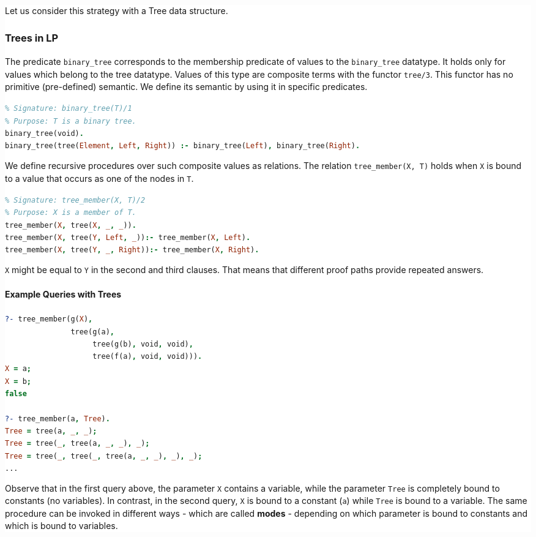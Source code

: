 Let us consider this strategy with a Tree data structure.

### Trees in LP

The predicate `binary_tree` corresponds to the membership predicate of values to the `binary_tree` datatype.
It holds only for values which belong to the tree datatype.  Values of this type are composite terms with the functor `tree/3`.
This functor has no primitive (pre-defined) semantic.  We define its semantic by using it in specific predicates.

```prolog
% Signature: binary_tree(T)/1
% Purpose: T is a binary tree.
binary_tree(void).
binary_tree(tree(Element, Left, Right)) :- binary_tree(Left), binary_tree(Right).
```

We define recursive procedures over such composite values as relations.  The relation `tree_member(X, T)` holds when `X` is bound to a value that occurs as one of the nodes in `T`.

```prolog
% Signature: tree_member(X, T)/2
% Purpose: X is a member of T.
tree_member(X, tree(X, _, _)).
tree_member(X, tree(Y, Left, _)):- tree_member(X, Left).
tree_member(X, tree(Y, _, Right)):- tree_member(X, Right).
```

`X` might be equal to `Y` in the second and third clauses. That means that different proof paths provide repeated answers.

#### Example Queries with Trees

```prolog
?- tree_member(g(X),
               tree(g(a),
                    tree(g(b), void, void),
                    tree(f(a), void, void))).
X = a;
X = b;
false

?- tree_member(a, Tree).
Tree = tree(a, _, _);
Tree = tree(_, tree(a, _, _), _);
Tree = tree(_, tree(_, tree(a, _, _), _), _);
...
```

Observe that in the first query above, the parameter `X` contains a variable, while the parameter `Tree` is completely bound to constants (no variables).  In contrast, in the second query, `X` is bound to a constant (`a`) while `Tree` is bound to a variable.  The same procedure can be invoked in different ways - which are called **modes** - depending on which parameter is bound to constants and which is bound to variables.
